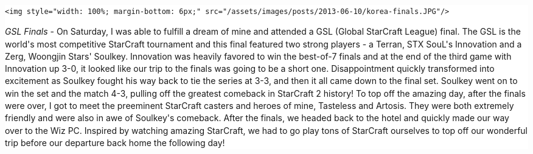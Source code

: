 	<img style="width: 100%; margin-bottom: 6px;" src="/assets/images/posts/2013-06-10/korea-finals.JPG"/>
</div>

*GSL Finals* - On Saturday, I was able to fulfill a dream of mine and attended a GSL (Global StarCraft League) final. The GSL is the world's most competitive StarCraft tournament and this final featured two strong players - a Terran, STX SouL's Innovation and a Zerg, Woongjin Stars' Soulkey. Innovation was heavily favored to win the best-of-7 finals and at the end of the third game with Innovation up 3-0, it looked like our trip to the finals was going to be a short one. Disappointment quickly transformed into excitement as Soulkey fought his way back to tie the series at 3-3, and then it all came down to the final set. Soulkey went on to win the set and the match 4-3, pulling off the greatest comeback in StarCraft 2 history! To top off the amazing day, after the finals were over, I got to meet the preeminent StarCraft casters and heroes of mine, Tasteless and Artosis. They were both extremely friendly and were also in awe of Soulkey's comeback. After the finals, we headed back to the hotel and quickly made our way over to the Wiz PC. Inspired by watching amazing StarCraft, we had to go play tons of StarCraft ourselves to top off our wonderful trip before our departure back home the following day!
